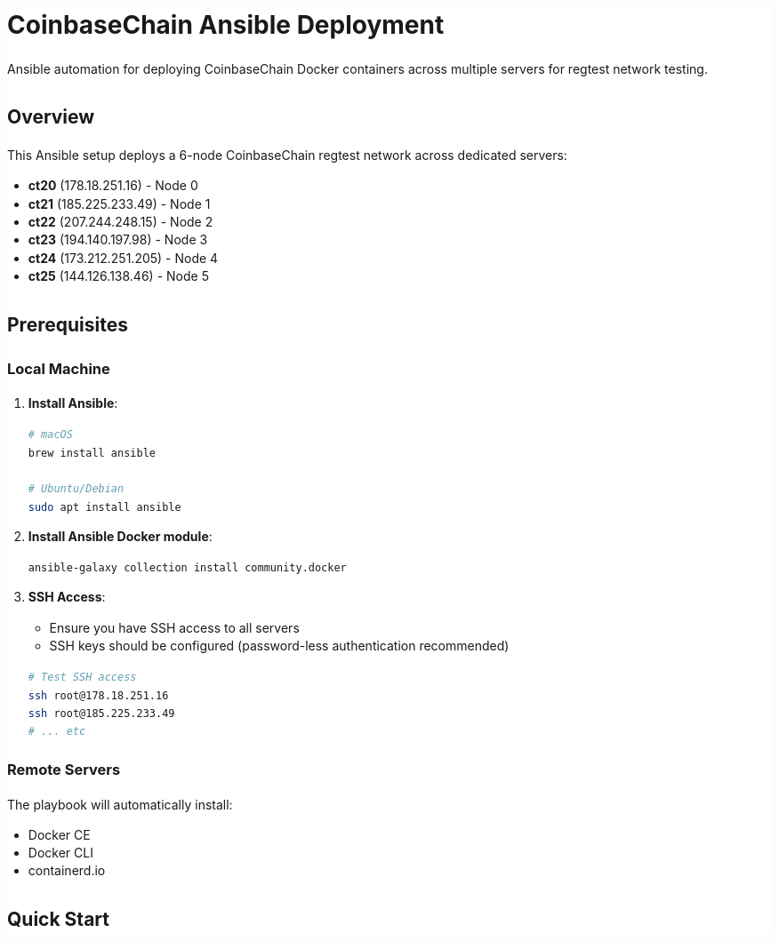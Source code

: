 # CoinbaseChain Ansible Deployment

Ansible automation for deploying CoinbaseChain Docker containers across multiple servers for regtest network testing.

## Overview

This Ansible setup deploys a 6-node CoinbaseChain regtest network across dedicated servers:

- **ct20** (178.18.251.16) - Node 0
- **ct21** (185.225.233.49) - Node 1
- **ct22** (207.244.248.15) - Node 2
- **ct23** (194.140.197.98) - Node 3
- **ct24** (173.212.251.205) - Node 4
- **ct25** (144.126.138.46) - Node 5

## Prerequisites

### Local Machine

1. **Install Ansible**:
   ```bash
   # macOS
   brew install ansible

   # Ubuntu/Debian
   sudo apt install ansible
   ```

2. **Install Ansible Docker module**:
   ```bash
   ansible-galaxy collection install community.docker
   ```

3. **SSH Access**:
   - Ensure you have SSH access to all servers
   - SSH keys should be configured (password-less authentication recommended)
   ```bash
   # Test SSH access
   ssh root@178.18.251.16
   ssh root@185.225.233.49
   # ... etc
   ```

### Remote Servers

The playbook will automatically install:
- Docker CE
- Docker CLI
- containerd.io

## Quick Start
